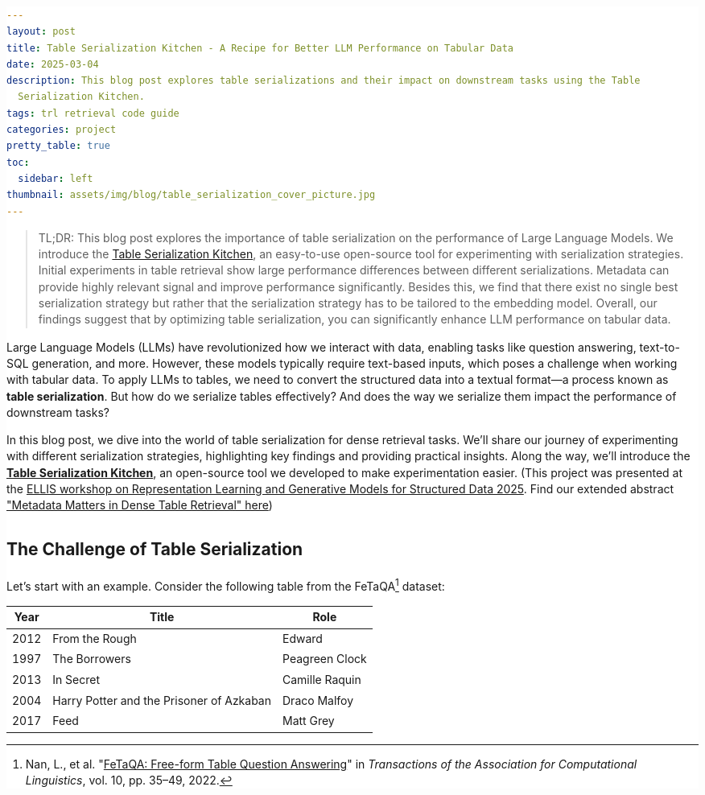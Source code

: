 ```yaml
---
layout: post
title: Table Serialization Kitchen - A Recipe for Better LLM Performance on Tabular Data
date: 2025-03-04
description: This blog post explores table serializations and their impact on downstream tasks using the Table
  Serialization Kitchen.
tags: trl retrieval code guide
categories: project
pretty_table: true
toc:
  sidebar: left
thumbnail: assets/img/blog/table_serialization_cover_picture.jpg
---
```


> TL;DR:
> This blog post explores the importance of table serialization on the performance of Large Language Models. We introduce the [Table Serialization Kitchen](https://github.com/daniel-gomm/table-serialization-kitchen), an easy-to-use open-source tool for experimenting with serialization strategies. Initial experiments in table retrieval show large performance differences between different serializations. Metadata can provide highly relevant signal and improve performance significantly. Besides this, we find that there exist no single best serialization strategy but rather that the serialization strategy has to be tailored to the embedding model. Overall, our findings suggest that by optimizing table serialization, you can significantly enhance LLM performance on tabular data.

Large Language Models (LLMs) have revolutionized how we interact with data, enabling tasks like question answering, text-to-SQL generation, and more. However, these models typically require text-based inputs, which poses a challenge when working with tabular data. To apply LLMs to tables, we need to convert the structured data into a textual format—a process known as **table serialization**. But how do we serialize tables effectively? And does the way we serialize them impact the performance of downstream tasks?

In this blog post, we dive into the world of table serialization for dense retrieval tasks. We’ll share our journey of experimenting with different serialization strategies, highlighting key findings and providing practical insights. Along the way, we’ll introduce the [**Table Serialization Kitchen**](https://github.com/daniel-gomm/table-serialization-kitchen), an open-source tool we developed to make experimentation easier. (This project was presented at the [ELLIS workshop on Representation Learning and Generative Models for Structured Data 2025](https://sites.google.com/view/rl-and-gm-for-sd). Find our extended abstract ["Metadata Matters in Dense Table Retrieval" here](https://openreview.net/forum?id=rELWIvq2Qy))

## The Challenge of Table Serialization

Let’s start with an example. Consider the following table from the FeTaQA[^4] dataset:

| Year | Title                                    | Role           |
| ---- | ---------------------------------------- | -------------- |
| 2012 | From the Rough                           | Edward         |
| 1997 | The Borrowers                            | Peagreen Clock |
| 2013 | In Secret                                | Camille Raquin |
| 2004 | Harry Potter and the Prisoner of Azkaban | Draco Malfoy   |
| 2017 | Feed                                     | Matt Grey      |


[^1]: X. Fang, et al. "[Large Language Models (LLMs) on Tabular Data: Prediction, Generation, and Understanding - A Survey](https://openreview.net/pdf?id=IZnrCGF9WI)," in _Transactions on Machine Learning Research_, 2024.
[^2]: X. Ji, A. Parameswaran, M. Hulsebos, "[TARGET: Benchmarking Table Retrieval for Generative Tasks](https://target-benchmark.github.io/)," in _NeurIPS 2024 Third Table Representation Learning Workshop_, 2024.
[^3]: W. Chen, et al, "[Open Question Answering over Tables and Text](https://openreview.net/forum?id=MmCRswl1UYl)," in _International Conference on Learning Representations_, 2021.
[^4]: Nan, L., et al. "[FeTaQA: Free-form Table Question Answering](https://aclanthology.org/2022.tacl-1.3/)" in _Transactions of the Association for Computational Linguistics_, vol. 10, pp. 35–49, 2022.
[^5]: Yu, T., et al, "[Spider: A Large-Scale Human-Labeled Dataset for Complex and Cross-Domain Semantic Parsing and Text-to-SQL Task](https://aclanthology.org/D18-1425/)," in _Proceedings of the 2018 Conference on Empirical Methods in Natural Language Processing_, 2018, pp. 3911–3921.
[^6]: Li, J., et al, "[Can LLM already serve as a database interface? a big bench for large-scale database grounded text-to-SQLs](https://dl.acm.org/doi/abs/10.5555/3666122.3667957)," in _Proceedings of the 37th International Conference on Neural Information Processing Systems_, 2023.
